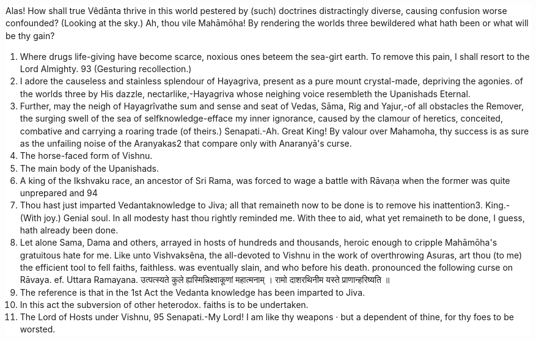 Alas! How shall true Vêdānta thrive in this world pestered by (such) doctrines distractingly diverse, causing confusion worse confounded? 
(Looking at the sky.) 
Ah, thou vile Mahāmōha! By rendering the worlds three bewildered what hath been or what will be thy gain? 
1. Where drugs life-giving have become scarce, noxious ones beteem the sea-girt earth. 
To remove this pain, I shall resort to the Lord Almighty. 
93 
(Gesturing recollection.) 
1. I adore the causeless and stainless splendour of Hayagriva, present as a pure mount crystal-made, depriving the agonies. of the worlds three by His dazzle, nectarlike,-Hayagriva whose neighing voice resembleth the Upanishads Eternal. 
2. Further, may the neigh of Hayagrîvathe sum and sense and seat of Vedas, Sāma, Rig and Yajur,-of all obstacles the Remover, the surging swell of the sea of selfknowledge-efface my inner ignorance, caused by the clamour of heretics, conceited, combative and carrying a roaring trade (of theirs.) 
Senapati.-Ah. Great King! By valour over 
Mahamoha, thy success is as 
sure 
as the unfailing noise of the Aranyakas2 that compare only with Anaranyā's curse. 
1. The horse-faced form of Vishnu. 
2. The main body of the Upanishads. 
3. A king of the Ikshvaku race, an ancestor of Sri Rama, was forced to wage a battle with Rāvaṇa when the former was quite unprepared and 
94 
1. Thou hast just imparted Vedantaknowledge to Jiva; all that remaineth now to be done is to remove his inattention3. 
King.-(With joy.) Genial soul. In all modesty hast thou rightly reminded me. With thee to aid, what yet remaineth to be done, I guess, hath already been done. 
1.  Let alone Sama, Dama and others, arrayed in hosts of hundreds and thousands, heroic enough to cripple Mahāmōha's gratuitous hate for me. Like unto Vishvaksêna, the all-devoted to Vishnu in the work of overthrowing Asuras, art thou (to me) the efficient tool to fell faiths, faithless. 
was eventually slain, and who before his death. pronounced the following curse on Rāvaya. ef. Uttara Ramayana. 
उत्पत्स्यते कुले ह्यस्मिन्निक्ष्वाकूणां महात्मनाम् । 
रामो दाशरथिनीम यस्ते प्राणान्हरिष्यति ॥ 
1. The reference is that in the 1st Act the Vedanta 
knowledge has been imparted to Jiva. 
1. In this act the subversion of other heterodox. 
faiths is to be undertaken. 
1. The Lord of Hosts under Vishnu, 
95 
Senapati.-My Lord! I am like thy weapons · 
but a dependent of thine, for thy foes to be worsted. 
